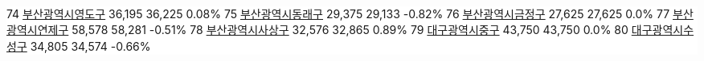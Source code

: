   <tr class="item">
    <td>74</td>
    <td><a href="/apt/부산광역시영도구">부산광역시영도구</a></td>
    <td>36,195</td>
    <td>36,225</td>
    <td>0.08%</td>
  </tr>

  <tr class="item">
    <td>75</td>
    <td><a href="/apt/부산광역시동래구">부산광역시동래구</a></td>
    <td>29,375</td>
    <td>29,133</td>
    <td>-0.82%</td>
  </tr>

  <tr class="item">
    <td>76</td>
    <td><a href="/apt/부산광역시금정구">부산광역시금정구</a></td>
    <td>27,625</td>
    <td>27,625</td>
    <td>0.0%</td>
  </tr>

  <tr class="item">
    <td>77</td>
    <td><a href="/apt/부산광역시연제구">부산광역시연제구</a></td>
    <td>58,578</td>
    <td>58,281</td>
    <td>-0.51%</td>
  </tr>

  <tr class="item">
    <td>78</td>
    <td><a href="/apt/부산광역시사상구">부산광역시사상구</a></td>
    <td>32,576</td>
    <td>32,865</td>
    <td>0.89%</td>
  </tr>

  <tr class="item">
    <td>79</td>
    <td><a href="/apt/대구광역시중구">대구광역시중구</a></td>
    <td>43,750</td>
    <td>43,750</td>
    <td>0.0%</td>
  </tr>

  <tr class="item">
    <td>80</td>
    <td><a href="/apt/대구광역시수성구">대구광역시수성구</a></td>
    <td>34,805</td>
    <td>34,574</td>
    <td>-0.66%</td>
  </tr>
